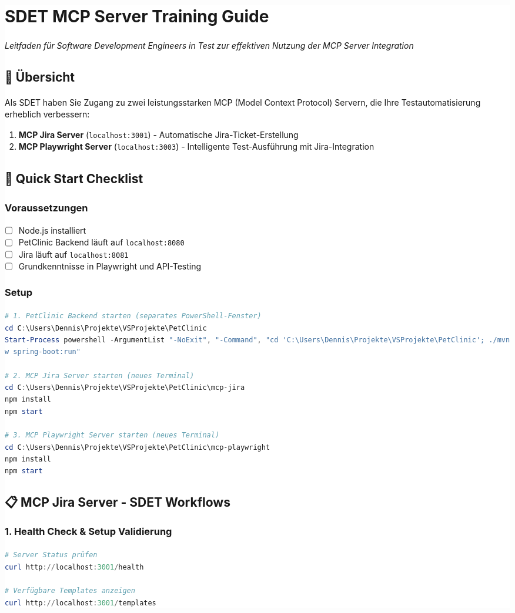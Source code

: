 # SDET MCP Server Training Guide
*Leitfaden für Software Development Engineers in Test zur effektiven Nutzung der MCP Server Integration*

## 🎯 Übersicht

Als SDET haben Sie Zugang zu zwei leistungsstarken MCP (Model Context Protocol) Servern, die Ihre Testautomatisierung erheblich verbessern:

1. **MCP Jira Server** (`localhost:3001`) - Automatische Jira-Ticket-Erstellung
2. **MCP Playwright Server** (`localhost:3003`) - Intelligente Test-Ausführung mit Jira-Integration

## 🚀 Quick Start Checklist

### Voraussetzungen
- [ ] Node.js installiert
- [ ] PetClinic Backend läuft auf `localhost:8080`
- [ ] Jira läuft auf `localhost:8081`
- [ ] Grundkenntnisse in Playwright und API-Testing

### Setup
```powershell
# 1. PetClinic Backend starten (separates PowerShell-Fenster)
cd C:\Users\Dennis\Projekte\VSProjekte\PetClinic
Start-Process powershell -ArgumentList "-NoExit", "-Command", "cd 'C:\Users\Dennis\Projekte\VSProjekte\PetClinic'; ./mvnw spring-boot:run"

# 2. MCP Jira Server starten (neues Terminal)
cd C:\Users\Dennis\Projekte\VSProjekte\PetClinic\mcp-jira
npm install
npm start

# 3. MCP Playwright Server starten (neues Terminal)
cd C:\Users\Dennis\Projekte\VSProjekte\PetClinic\mcp-playwright
npm install
npm start
```

## 📋 MCP Jira Server - SDET Workflows

### 1. Health Check & Setup Validierung
```powershell
# Server Status prüfen
curl http://localhost:3001/health

# Verfügbare Templates anzeigen
curl http://localhost:3001/templates
```

